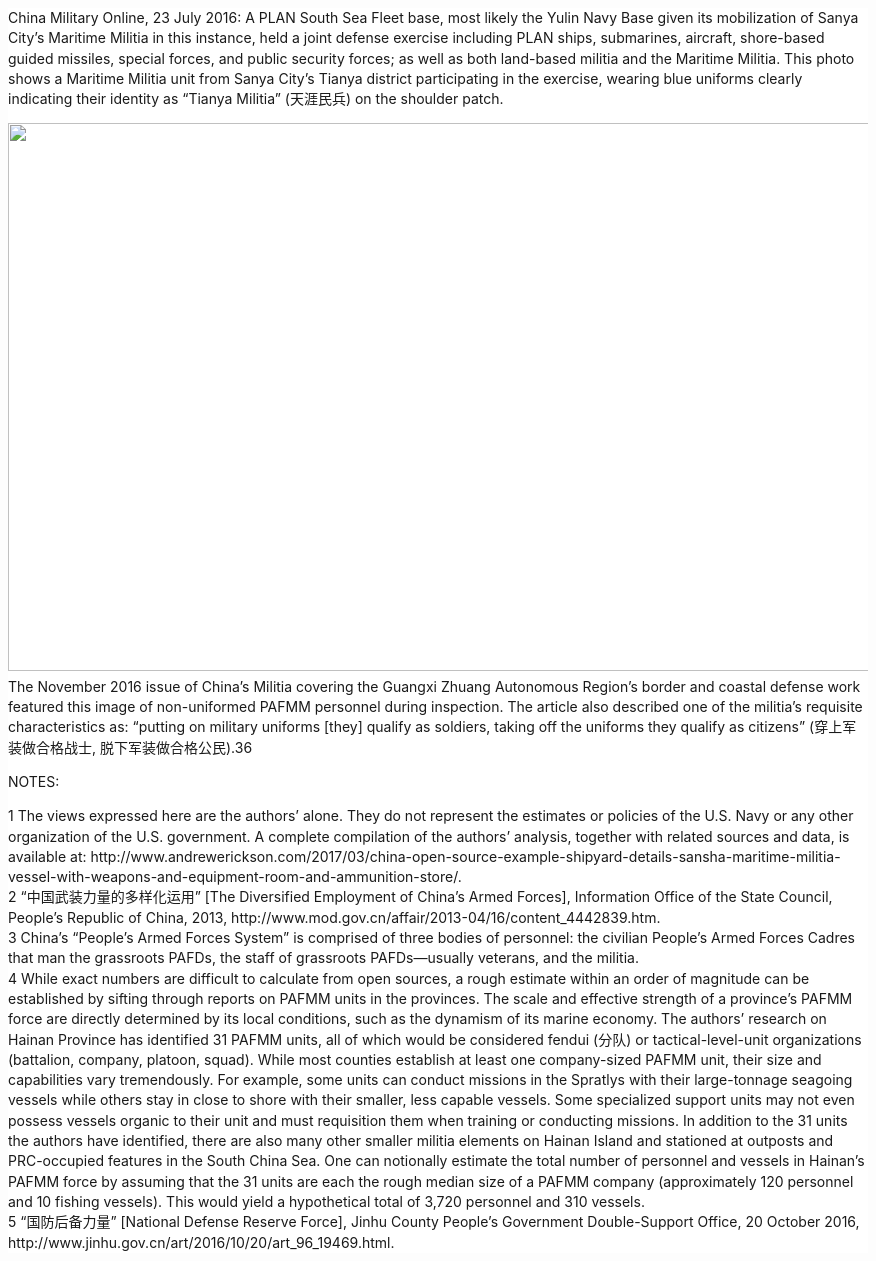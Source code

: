    China Military Online, 23 July 2016: A PLAN South Sea Fleet base, most likely the Yulin Navy Base given its mobilization of Sanya City’s Maritime Militia in this instance, held a joint defense exercise including PLAN ships, submarines, aircraft, shore-based guided missiles, special forces, and public security forces; as well as both land-based militia and the Maritime Militia. This photo shows a Maritime Militia unit from Sanya City’s Tianya district participating in the exercise, wearing blue uniforms clearly indicating their identity as “Tianya Militia” (天涯民兵) on the shoulder patch.
  </p>
  <p>
  </p>
  <p>
  </p>
  <p>
   <img alt="" class="aligncenter size-large wp-image-4665" height="548" sizes="(max-width: 1024px) 100vw, 1024px" src="http://zhanlve.org/wp-content/uploads/2018/02/15-1024x548.jpg" srcset="http://zhanlve.org/wp-content/uploads/2018/02/15-1024x548.jpg 1024w, http://zhanlve.org/wp-content/uploads/2018/02/15-300x160.jpg 300w, http://zhanlve.org/wp-content/uploads/2018/02/15-768x411.jpg 768w, http://zhanlve.org/wp-content/uploads/2018/02/15.jpg 1430w" width="1024"/>
   The November 2016 issue of China’s Militia covering the Guangxi Zhuang Autonomous Region’s border and coastal defense work featured this image of non-uniformed PAFMM personnel during inspection. The article also described one of the militia’s requisite characteristics as: “putting on military uniforms [they] qualify as soldiers, taking off the uniforms they qualify as citizens” (穿上军装做合格战士, 脱下军装做合格公民).36
  </p>
  <p>
  </p>
  <p>
   NOTES:
  </p>
  <p>
   1 The views expressed here are the authors’ alone. They do not represent the estimates or policies of the U.S. Navy or any other organization of the U.S. government. A complete compilation of the authors’ analysis, together with related sources and data, is available at: http://www.andrewerickson.com/2017/03/china-open-source-example-shipyard-details-sansha-maritime-militia-vessel-with-weapons-and-equipment-room-and-ammunition-store/.
   <br/>
   2 “中国武装力量的多样化运用” [The Diversified Employment of China’s Armed Forces], Information Office of the State Council, People’s Republic of China, 2013, http://www.mod.gov.cn/affair/2013-04/16/content_4442839.htm.
   <br/>
   3 China’s “People’s Armed Forces System” is comprised of three bodies of personnel: the civilian People’s Armed Forces Cadres that man the grassroots PAFDs, the staff of grassroots PAFDs—usually veterans, and the militia.
   <br/>
   4 While exact numbers are difficult to calculate from open sources, a rough estimate within an order of magnitude can be established by sifting through reports on PAFMM units in the provinces. The scale and effective strength of a province’s PAFMM force are directly determined by its local conditions, such as the dynamism of its marine economy. The authors’ research on Hainan Province has identified 31 PAFMM units, all of which would be considered fendui (分队) or tactical-level-unit organizations (battalion, company, platoon, squad). While most counties establish at least one company-sized PAFMM unit, their size and capabilities vary tremendously. For example, some units can conduct missions in the Spratlys with their large-tonnage seagoing vessels while others stay in close to shore with their smaller, less capable vessels. Some specialized support units may not even possess vessels organic to their unit and must requisition them when training or conducting missions. In addition to the 31 units the authors have identified, there are also many other smaller militia elements on Hainan Island and stationed at outposts and PRC-occupied features in the South China Sea. One can notionally estimate the total number of personnel and vessels in Hainan’s PAFMM force by assuming that the 31 units are each the rough median size of a PAFMM company (approximately 120 personnel and 10 fishing vessels). This would yield a hypothetical total of 3,720 personnel and 310 vessels.
   <br/>
   5 “国防后备力量” [National Defense Reserve Force], Jinhu County People’s Government Double-Support Office, 20 October 2016, http://www.jinhu.gov.cn/art/2016/10/20/art_96_19469.html.
   <br/>